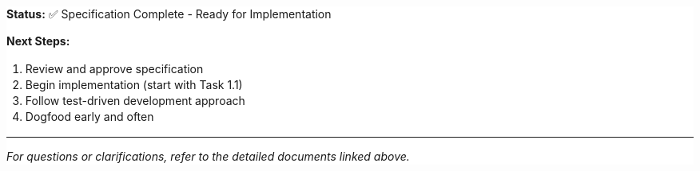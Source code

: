 
**Status:** ✅ Specification Complete - Ready for Implementation

**Next Steps:**
1. Review and approve specification
2. Begin implementation (start with Task 1.1)
3. Follow test-driven development approach
4. Dogfood early and often

---

_For questions or clarifications, refer to the detailed documents linked above._


